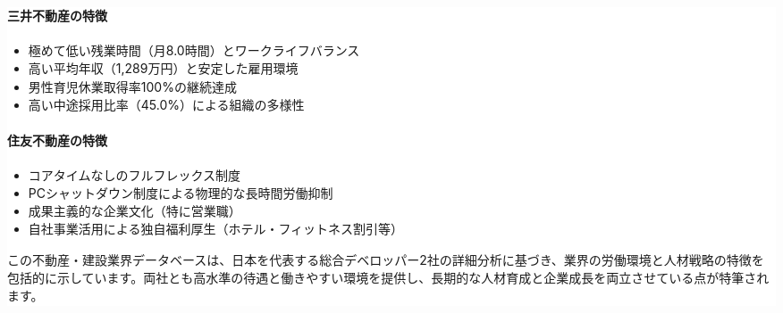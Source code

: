 #### 三井不動産の特徴
- 極めて低い残業時間（月8.0時間）とワークライフバランス
- 高い平均年収（1,289万円）と安定した雇用環境
- 男性育児休業取得率100%の継続達成
- 高い中途採用比率（45.0%）による組織の多様性

#### 住友不動産の特徴
- コアタイムなしのフルフレックス制度
- PCシャットダウン制度による物理的な長時間労働抑制
- 成果主義的な企業文化（特に営業職）
- 自社事業活用による独自福利厚生（ホテル・フィットネス割引等）

この不動産・建設業界データベースは、日本を代表する総合デベロッパー2社の詳細分析に基づき、業界の労働環境と人材戦略の特徴を包括的に示しています。両社とも高水準の待遇と働きやすい環境を提供し、長期的な人材育成と企業成長を両立させている点が特筆されます。